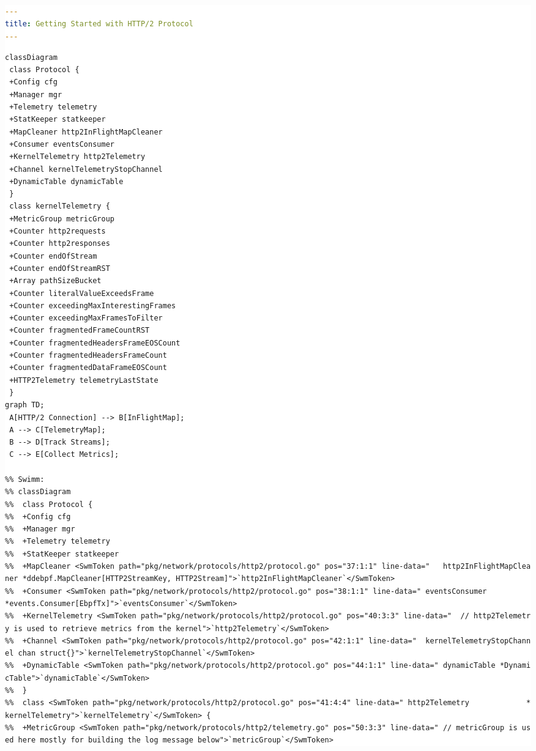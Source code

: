 ```yaml
---
title: Getting Started with HTTP/2 Protocol
---
```

```mermaid
classDiagram
 class Protocol {
 +Config cfg
 +Manager mgr
 +Telemetry telemetry
 +StatKeeper statkeeper
 +MapCleaner http2InFlightMapCleaner
 +Consumer eventsConsumer
 +KernelTelemetry http2Telemetry
 +Channel kernelTelemetryStopChannel
 +DynamicTable dynamicTable
 }
 class kernelTelemetry {
 +MetricGroup metricGroup
 +Counter http2requests
 +Counter http2responses
 +Counter endOfStream
 +Counter endOfStreamRST
 +Array pathSizeBucket
 +Counter literalValueExceedsFrame
 +Counter exceedingMaxInterestingFrames
 +Counter exceedingMaxFramesToFilter
 +Counter fragmentedFrameCountRST
 +Counter fragmentedHeadersFrameEOSCount
 +Counter fragmentedHeadersFrameCount
 +Counter fragmentedDataFrameEOSCount
 +HTTP2Telemetry telemetryLastState
 }
graph TD;
 A[HTTP/2 Connection] --> B[InFlightMap];
 A --> C[TelemetryMap];
 B --> D[Track Streams];
 C --> E[Collect Metrics];

%% Swimm:
%% classDiagram
%%  class Protocol {
%%  +Config cfg
%%  +Manager mgr
%%  +Telemetry telemetry
%%  +StatKeeper statkeeper
%%  +MapCleaner <SwmToken path="pkg/network/protocols/http2/protocol.go" pos="37:1:1" line-data="	http2InFlightMapCleaner *ddebpf.MapCleaner[HTTP2StreamKey, HTTP2Stream]">`http2InFlightMapCleaner`</SwmToken>
%%  +Consumer <SwmToken path="pkg/network/protocols/http2/protocol.go" pos="38:1:1" line-data="	eventsConsumer          *events.Consumer[EbpfTx]">`eventsConsumer`</SwmToken>
%%  +KernelTelemetry <SwmToken path="pkg/network/protocols/http2/protocol.go" pos="40:3:3" line-data="	// http2Telemetry is used to retrieve metrics from the kernel">`http2Telemetry`</SwmToken>
%%  +Channel <SwmToken path="pkg/network/protocols/http2/protocol.go" pos="42:1:1" line-data="	kernelTelemetryStopChannel chan struct{}">`kernelTelemetryStopChannel`</SwmToken>
%%  +DynamicTable <SwmToken path="pkg/network/protocols/http2/protocol.go" pos="44:1:1" line-data="	dynamicTable *DynamicTable">`dynamicTable`</SwmToken>
%%  }
%%  class <SwmToken path="pkg/network/protocols/http2/protocol.go" pos="41:4:4" line-data="	http2Telemetry             *kernelTelemetry">`kernelTelemetry`</SwmToken> {
%%  +MetricGroup <SwmToken path="pkg/network/protocols/http2/telemetry.go" pos="50:3:3" line-data="	// metricGroup is used here mostly for building the log message below">`metricGroup`</SwmToken>
```